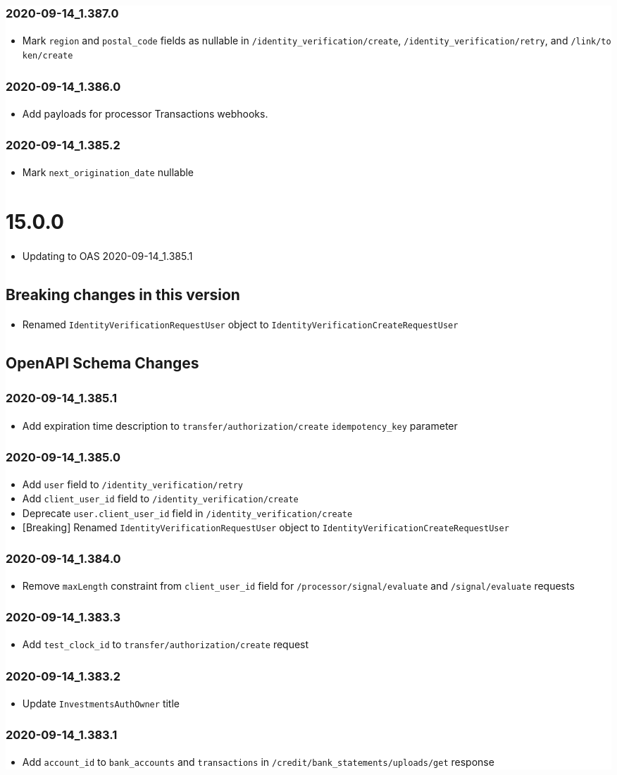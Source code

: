 ### 2020-09-14_1.387.0

- Mark `region` and `postal_code` fields as nullable in `/identity_verification/create`, `/identity_verification/retry`, and `/link/token/create`

### 2020-09-14_1.386.0

- Add payloads for processor Transactions webhooks.

### 2020-09-14_1.385.2

- Mark `next_origination_date` nullable

# 15.0.0

- Updating to OAS 2020-09-14_1.385.1

## Breaking changes in this version

- Renamed `IdentityVerificationRequestUser` object to `IdentityVerificationCreateRequestUser`

## OpenAPI Schema Changes

### 2020-09-14_1.385.1

- Add expiration time description to `transfer/authorization/create` `idempotency_key` parameter

### 2020-09-14_1.385.0

- Add `user` field to `/identity_verification/retry`
- Add `client_user_id` field to `/identity_verification/create`
- Deprecate `user.client_user_id` field in `/identity_verification/create`
- [Breaking] Renamed `IdentityVerificationRequestUser` object to `IdentityVerificationCreateRequestUser`

### 2020-09-14_1.384.0

- Remove `maxLength` constraint from `client_user_id` field for `/processor/signal/evaluate` and `/signal/evaluate` requests

### 2020-09-14_1.383.3

- Add `test_clock_id` to `transfer/authorization/create` request

### 2020-09-14_1.383.2

- Update `InvestmentsAuthOwner` title

### 2020-09-14_1.383.1

- Add `account_id` to `bank_accounts` and `transactions` in `/credit/bank_statements/uploads/get` response
